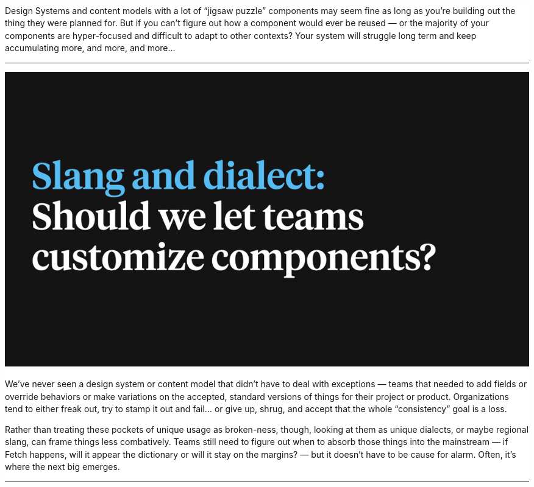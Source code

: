 Design Systems and content models with a lot of “jigsaw puzzle” components may seem fine as long as you’re building out the thing they were planned for. But if you can’t figure out how a component would ever be reused — or the majority of your components are hyper-focused and difficult to adapt to other contexts? Your system will struggle long term and keep accumulating more, and more, and more…

---

![Slang and dialect](./images/images.026.JPEG)

We’ve never seen a design system or content model that didn’t have to deal with exceptions — teams that needed to add fields or override behaviors or make variations on the accepted, standard versions of things for their project or product. Organizations tend to either freak out, try to stamp it out and fail… or give up, shrug, and accept that the whole “consistency” goal is a loss.

Rather than treating these pockets of unique usage as broken-ness, though, looking at them as unique dialects, or maybe regional slang, can frame things less combatively. Teams still need to figure out when to absorb those things into the mainstream — if Fetch happens, will it appear the dictionary or will it stay on the margins? — but it doesn’t have to be cause for alarm. Often, it’s where the next big emerges.

---
